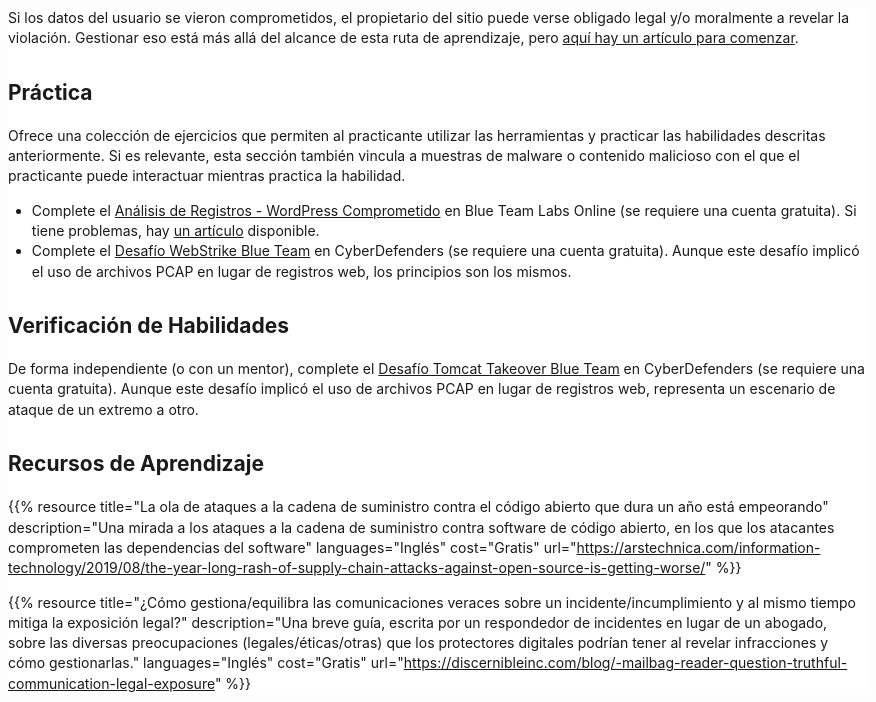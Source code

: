 Si los datos del usuario se vieron comprometidos, el propietario del sitio puede verse obligado legal y/o moralmente a revelar la violación. Gestionar eso está más allá del alcance de esta ruta de aprendizaje, pero [aquí hay un artículo para comenzar](https://discernibleinc.com/blog/-mailbag-reader-question-truthful-communication-legal-exposure).

## Práctica

Ofrece una colección de ejercicios que permiten al practicante utilizar las herramientas y practicar las habilidades descritas anteriormente. Si es relevante, esta sección también vincula a muestras de malware o contenido malicioso con el que el practicante puede interactuar mientras practica la habilidad.

- Complete el [Análisis de Registros - WordPress Comprometido](https://blueteamlabs.online/home/challenge/log-analysis-compromised-wordpress-ce000f5b59) en Blue Team Labs Online (se requiere una cuenta gratuita). Si tiene problemas, hay [un artículo](https://cyberjunnkie.medium.com/log-analysis-wordpress-incidentresponse-blueteamlabsonline-fdf211899782) disponible.
- Complete el [Desafío WebStrike Blue Team](https://cyberdefenders.org/blueteam-ctf-challenges/149#nav-overview) en CyberDefenders (se requiere una cuenta gratuita). Aunque este desafío implicó el uso de archivos PCAP en lugar de registros web, los principios son los mismos.

## Verificación de Habilidades

De forma independiente (o con un mentor), complete el [Desafío Tomcat Takeover Blue Team](https://cyberdefenders.org/blueteam-ctf-challenges/135#nav-overview) en CyberDefenders (se requiere una cuenta gratuita). Aunque este desafío implicó el uso de archivos PCAP en lugar de registros web, representa un escenario de ataque de un extremo a otro.

## Recursos de Aprendizaje

{{% resource title="La ola de ataques a la cadena de suministro contra el código abierto que dura un año está empeorando" description="Una mirada a los ataques a la cadena de suministro contra software de código abierto, en los que los atacantes comprometen las dependencias del software" languages="Inglés" cost="Gratis" url="https://arstechnica.com/information-technology/2019/08/the-year-long-rash-of-supply-chain-attacks-against-open-source-is-getting-worse/" %}}

{{% resource title="¿Cómo gestiona/equilibra las comunicaciones veraces sobre un incidente/incumplimiento y al mismo tiempo mitiga la exposición legal?" description="Una breve guía, escrita por un respondedor de incidentes en lugar de un abogado, sobre las diversas preocupaciones (legales/éticas/otras) que los protectores digitales podrían tener al revelar infracciones y cómo gestionarlas." languages="Inglés" cost="Gratis" url="https://discernibleinc.com/blog/-mailbag-reader-question-truthful-communication-legal-exposure" %}}
